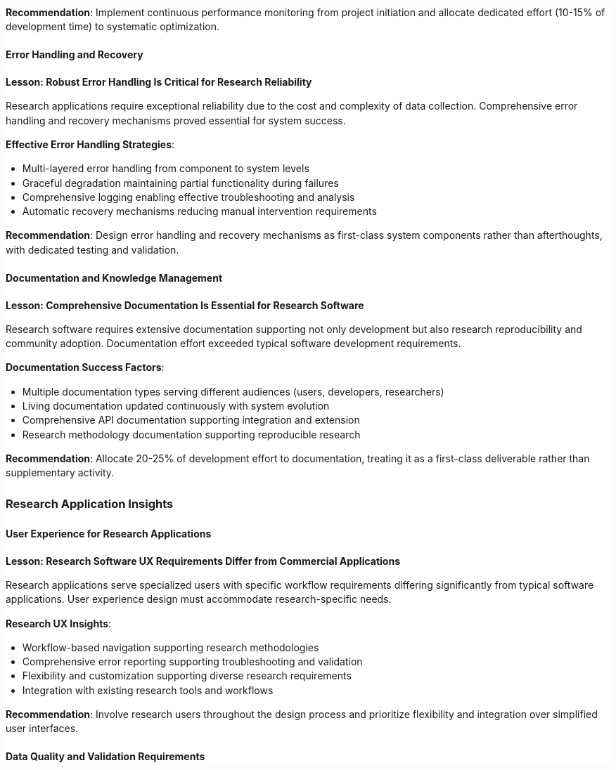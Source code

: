 **Recommendation**: Implement continuous performance monitoring from project initiation and allocate dedicated effort (10-15% of development time) to systematic optimization.

#### Error Handling and Recovery

**Lesson: Robust Error Handling Is Critical for Research Reliability**

Research applications require exceptional reliability due to the cost and complexity of data collection. Comprehensive error handling and recovery mechanisms proved essential for system success.

**Effective Error Handling Strategies**:
- Multi-layered error handling from component to system levels
- Graceful degradation maintaining partial functionality during failures
- Comprehensive logging enabling effective troubleshooting and analysis
- Automatic recovery mechanisms reducing manual intervention requirements

**Recommendation**: Design error handling and recovery mechanisms as first-class system components rather than afterthoughts, with dedicated testing and validation.

#### Documentation and Knowledge Management

**Lesson: Comprehensive Documentation Is Essential for Research Software**

Research software requires extensive documentation supporting not only development but also research reproducibility and community adoption. Documentation effort exceeded typical software development requirements.

**Documentation Success Factors**:
- Multiple documentation types serving different audiences (users, developers, researchers)
- Living documentation updated continuously with system evolution
- Comprehensive API documentation supporting integration and extension
- Research methodology documentation supporting reproducible research

**Recommendation**: Allocate 20-25% of development effort to documentation, treating it as a first-class deliverable rather than supplementary activity.

### Research Application Insights

#### User Experience for Research Applications

**Lesson: Research Software UX Requirements Differ from Commercial Applications**

Research applications serve specialized users with specific workflow requirements differing significantly from typical software applications. User experience design must accommodate research-specific needs.

**Research UX Insights**:
- Workflow-based navigation supporting research methodologies
- Comprehensive error reporting supporting troubleshooting and validation
- Flexibility and customization supporting diverse research requirements
- Integration with existing research tools and workflows

**Recommendation**: Involve research users throughout the design process and prioritize flexibility and integration over simplified user interfaces.

#### Data Quality and Validation Requirements
